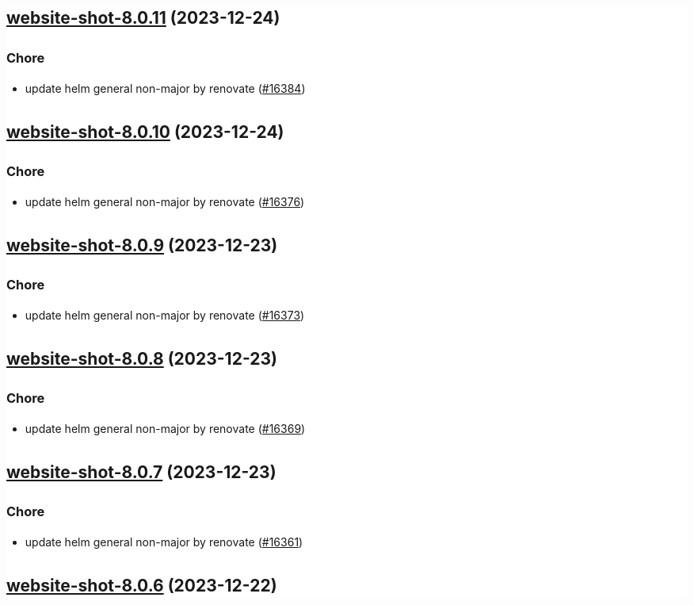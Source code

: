 ## [website-shot-8.0.11](https://github.com/truecharts/charts/compare/website-shot-8.0.10...website-shot-8.0.11) (2023-12-24)

### Chore

- update helm general non-major by renovate ([#16384](https://github.com/truecharts/charts/issues/16384))

## [website-shot-8.0.10](https://github.com/truecharts/charts/compare/website-shot-8.0.9...website-shot-8.0.10) (2023-12-24)

### Chore

- update helm general non-major by renovate ([#16376](https://github.com/truecharts/charts/issues/16376))

## [website-shot-8.0.9](https://github.com/truecharts/charts/compare/website-shot-8.0.8...website-shot-8.0.9) (2023-12-23)

### Chore

- update helm general non-major by renovate ([#16373](https://github.com/truecharts/charts/issues/16373))

## [website-shot-8.0.8](https://github.com/truecharts/charts/compare/website-shot-8.0.7...website-shot-8.0.8) (2023-12-23)

### Chore

- update helm general non-major by renovate ([#16369](https://github.com/truecharts/charts/issues/16369))

## [website-shot-8.0.7](https://github.com/truecharts/charts/compare/website-shot-8.0.6...website-shot-8.0.7) (2023-12-23)

### Chore

- update helm general non-major by renovate ([#16361](https://github.com/truecharts/charts/issues/16361))

## [website-shot-8.0.6](https://github.com/truecharts/charts/compare/website-shot-8.0.5...website-shot-8.0.6) (2023-12-22)
